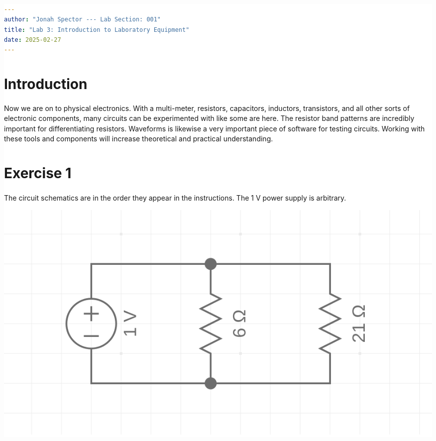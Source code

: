 ```yaml
---
author: "Jonah Spector --- Lab Section: 001"
title: "Lab 3: Introduction to Laboratory Equipment"
date: 2025-02-27
---
```


# Introduction

Now we are on to physical electronics. With a multi-meter, resistors,
capacitors, inductors, transistors, and all other sorts of electronic
components, many circuits can be experimented with like some are here. The
resistor band patterns are incredibly important for differentiating resistors.
Waveforms is likewise a very important piece of software for testing circuits.
Working with these tools and components will increase theoretical and practical
understanding.

# Exercise 1

The circuit schematics are in the order they appear in the instructions. The 1 V
power supply is arbitrary.

![Circuit 1](Circuit_1.png)
